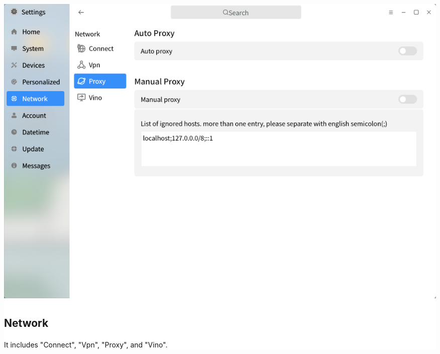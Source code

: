 ![Fig 23 Desktop-big](image/23.png)
<br>

## Network
It includes "Connect", "Vpn", "Proxy", and "Vino".
